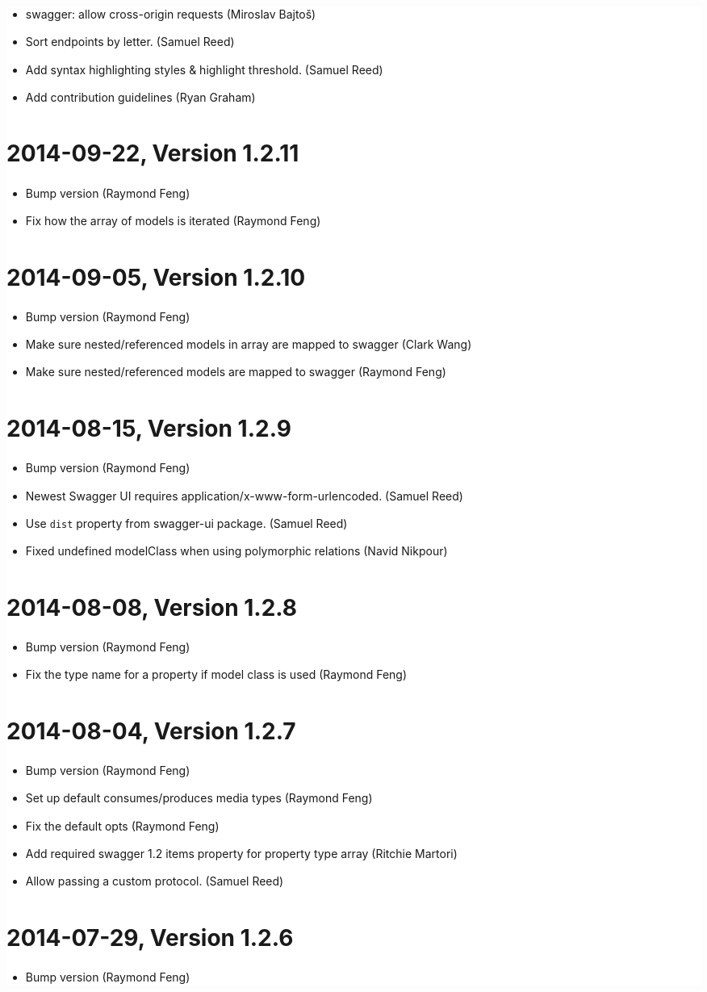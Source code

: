  * swagger: allow cross-origin requests (Miroslav Bajtoš)

 * Sort endpoints by letter. (Samuel Reed)

 * Add syntax highlighting styles & highlight threshold. (Samuel Reed)

 * Add contribution guidelines (Ryan Graham)


2014-09-22, Version 1.2.11
==========================

 * Bump version (Raymond Feng)

 * Fix how the array of models is iterated (Raymond Feng)


2014-09-05, Version 1.2.10
==========================

 * Bump version (Raymond Feng)

 * Make sure nested/referenced models in array are mapped to swagger (Clark Wang)

 * Make sure nested/referenced models are mapped to swagger (Raymond Feng)


2014-08-15, Version 1.2.9
=========================

 * Bump version (Raymond Feng)

 * Newest Swagger UI requires application/x-www-form-urlencoded. (Samuel Reed)

 * Use `dist` property from swagger-ui package. (Samuel Reed)

 * Fixed undefined modelClass when using polymorphic relations (Navid Nikpour)


2014-08-08, Version 1.2.8
=========================

 * Bump version (Raymond Feng)

 * Fix the type name for a property if model class is used (Raymond Feng)


2014-08-04, Version 1.2.7
=========================

 * Bump version (Raymond Feng)

 * Set up default consumes/produces media types (Raymond Feng)

 * Fix the default opts (Raymond Feng)

 * Add required swagger 1.2 items property for property type array (Ritchie Martori)

 * Allow passing a custom protocol. (Samuel Reed)


2014-07-29, Version 1.2.6
=========================

 * Bump version (Raymond Feng)
